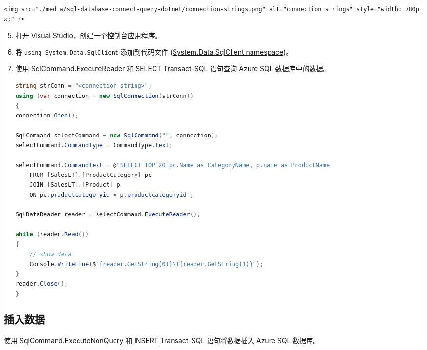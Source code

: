     <img src="./media/sql-database-connect-query-dotnet/connection-strings.png" alt="connection strings" style="width: 780px;" />

5. 打开 Visual Studio，创建一个控制台应用程序。
6. 将 ```using System.Data.SqlClient``` 添加到代码文件 ([System.Data.SqlClient namespace](https://msdn.microsoft.com/library/system.data.sqlclient.aspx))。 

7. 使用 [SqlCommand.ExecuteReader](https://msdn.microsoft.com/library/system.data.sqlclient.sqlcommand.executereader.aspx) 和 [SELECT](https://msdn.microsoft.com/library/ms189499.aspx) Transact-SQL 语句查询 Azure SQL 数据库中的数据。

    ```csharp
    string strConn = "<connection string>";
    using (var connection = new SqlConnection(strConn))
    {
   connection.Open();

    SqlCommand selectCommand = new SqlCommand("", connection);
    selectCommand.CommandType = CommandType.Text;

    selectCommand.CommandText = @"SELECT TOP 20 pc.Name as CategoryName, p.name as ProductName
        FROM [SalesLT].[ProductCategory] pc
        JOIN [SalesLT].[Product] p
        ON pc.productcategoryid = p.productcategoryid";

    SqlDataReader reader = selectCommand.ExecuteReader();

    while (reader.Read())
    {
        // show data
        Console.WriteLine($"{reader.GetString(0)}\t{reader.GetString(1)}");
    }
    reader.Close();
    }
    ```

## <a name="insert-data"></a>插入数据

使用 [SqlCommand.ExecuteNonQuery](https://msdn.microsoft.com/library/system.data.sqlclient.sqlcommand.executenonquery.aspx) 和 [INSERT](https://msdn.microsoft.com/library/ms174335.aspx) Transact-SQL 语句将数据插入 Azure SQL 数据库。
